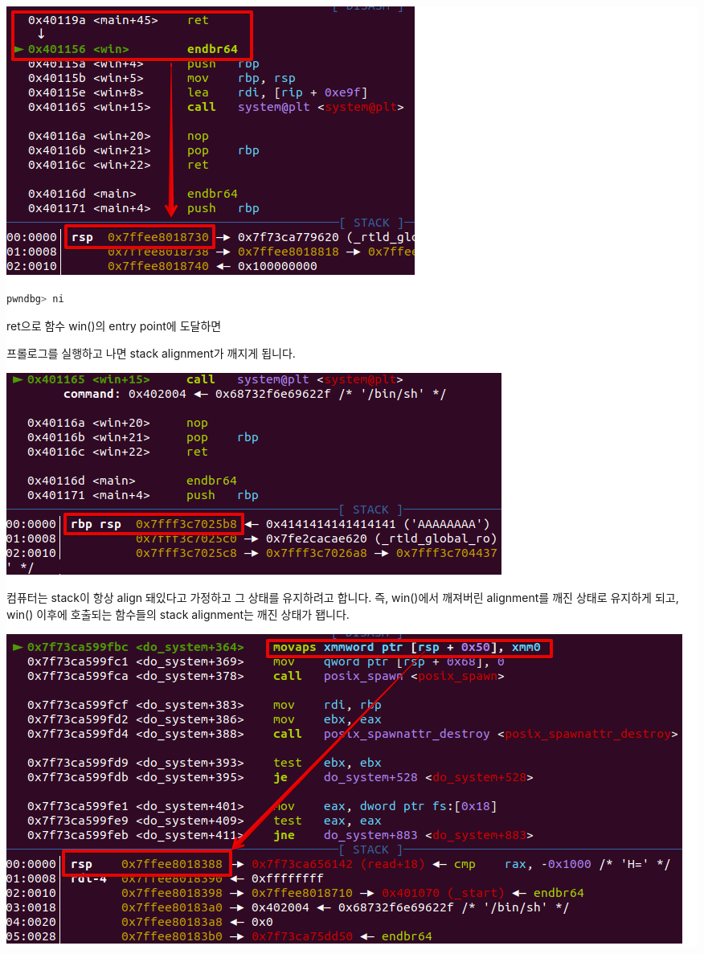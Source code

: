 ![](x64-stack-alignment/18.png)

```bash
pwndbg> ni
```

ret으로 함수 win()의 entry point에 도달하면

프롤로그를 실행하고 나면 stack alignment가 깨지게 됩니다.

![](x64-stack-alignment/19.png)

컴퓨터는 stack이 항상 align 돼있다고 가정하고 그 상태를 유지하려고 합니다. 즉, win()에서 깨져버린 alignment를 깨진 상태로 유지하게 되고, win() 이후에 호출되는 함수들의 stack alignment는 깨진 상태가 됍니다.

![](x64-stack-alignment/20.png)
